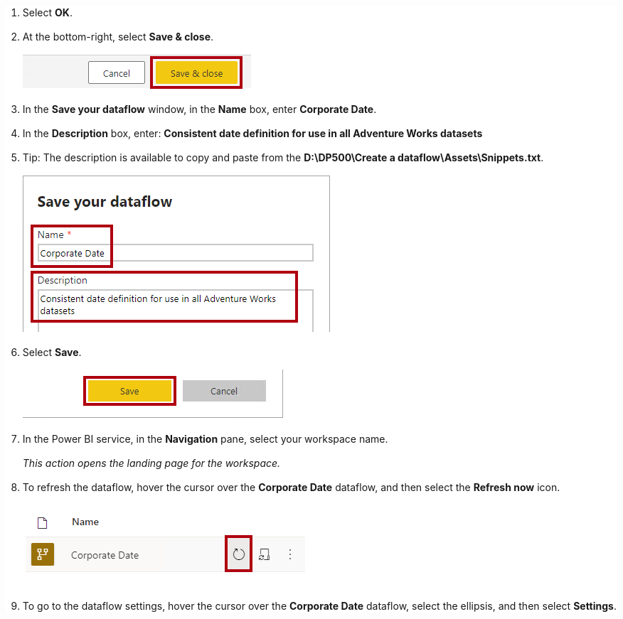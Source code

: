 1. Select **OK**.

1. At the bottom-right, select **Save &amp; close**.

	![](../images/dp500-create-a-dataflow-image29.png)

1. In the **Save your dataflow** window, in the **Name** box, enter **Corporate Date**.

1. In the **Description** box, enter: **Consistent date definition for use in all Adventure Works datasets**

1. Tip: The description is available to copy and paste from the **D:\DP500\Create a dataflow\Assets\Snippets.txt**.

	![](../images/dp500-create-a-dataflow-image30.png)

1. Select **Save**.

	![](../images/dp500-create-a-dataflow-image31.png)

1. In the Power BI service, in the **Navigation** pane, select your workspace name.

	*This action opens the landing page for the workspace.*

1. To refresh the dataflow, hover the cursor over the **Corporate Date** dataflow, and then select the **Refresh now** icon.

	![](../images/dp500-create-a-dataflow-image32.png)

  

1. To go to the dataflow settings, hover the cursor over the **Corporate Date** dataflow, select the ellipsis, and then select **Settings**.
